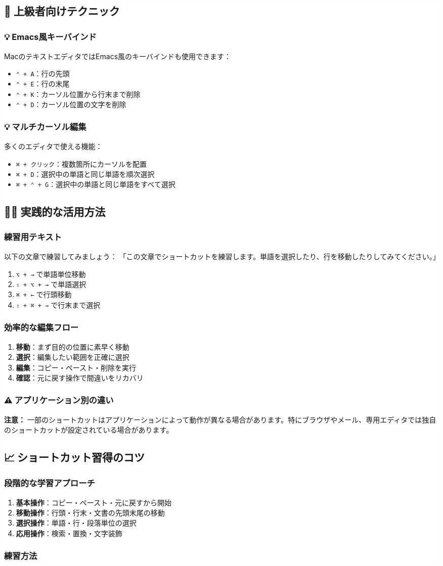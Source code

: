 ## 🚀 上級者向けテクニック

### 💡 Emacs風キーバインド

MacのテキストエディタではEmacs風のキーバインドも使用できます：

- `⌃ + A`：行の先頭
- `⌃ + E`：行の末尾
- `⌃ + K`：カーソル位置から行末まで削除
- `⌃ + D`：カーソル位置の文字を削除

### 💡 マルチカーソル編集

多くのエディタで使える機能：

- `⌘ + クリック`：複数箇所にカーソルを配置
- `⌘ + D`：選択中の単語と同じ単語を順次選択
- `⌘ + ⌃ + G`：選択中の単語と同じ単語をすべて選択

## 🏃‍♂️ 実践的な活用方法

### 練習用テキスト

以下の文章で練習してみましょう：
「この文章でショートカットを練習します。単語を選択したり、行を移動したりしてみてください。」

1. `⌥ + →` で単語単位移動
2. `⇧ + ⌥ + →` で単語選択
3. `⌘ + ←` で行頭移動
4. `⇧ + ⌘ + →` で行末まで選択

### 効率的な編集フロー

1. **移動**：まず目的の位置に素早く移動
2. **選択**：編集したい範囲を正確に選択
3. **編集**：コピー・ペースト・削除を実行
4. **確認**：元に戻す操作で間違いをリカバリ

### ⚠️ アプリケーション別の違い

**注意：** 一部のショートカットはアプリケーションによって動作が異なる場合があります。特にブラウザやメール、専用エディタでは独自のショートカットが設定されている場合があります。

## 📈 ショートカット習得のコツ

### 段階的な学習アプローチ

1. **基本操作**：コピー・ペースト・元に戻すから開始
2. **移動操作**：行頭・行末・文書の先頭末尾の移動
3. **選択操作**：単語・行・段落単位の選択
4. **応用操作**：検索・置換・文字装飾

### 練習方法
